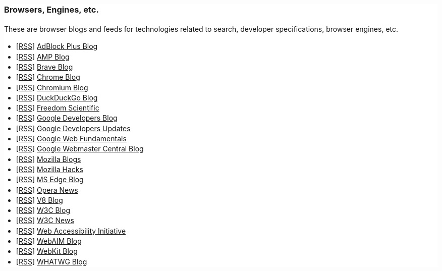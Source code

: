


### Browsers, Engines, etc.
These are browser blogs and feeds for technologies related to search, developer specifications, browser engines, etc.

<ul>
  <li>[<a href="https://adblockplus.org/atom/?section=blog">RSS</a>] <a href="https://adblockplus.org/">AdBlock Plus Blog</a></li>
  <li>[<a href="https://blog.amp.dev/feed/">RSS</a>] <a href="https://blog.amp.dev">AMP Blog</a></li>
  <li>[<a href="https://brave.com/feed/">RSS</a>] <a href="https://brave.com">Brave Blog</a></li>
  <li>[<a href="https://www.blog.google/products/chrome/rss">RSS</a>] <a href="https://www.blog.google/products/chrome/">Chrome Blog</a></li>
  <li>[<a href="https://blog.chromium.org/feeds/posts/default">RSS</a>] <a href="https://blog.chromium.org/">Chromium Blog</a></li>
  <li>[<a href="https://spreadprivacy.com/rss/">RSS</a>] <a href="https://spreadprivacy.com/">DuckDuckGo Blog</a></li>
  <li>[<a href="https://blog.freedomscientific.com/feed/">RSS</a>] <a href="https://blog.freedomscientific.com/">Freedom Scientific</a></li>
  <li>[<a href="https://developers.googleblog.com/feeds/posts/default">RSS</a>] <a href="http://developers.googleblog.com/">Google Developers Blog</a></li>
  <li>[<a href="https://developers.google.com/web/updates/rss.xml">RSS</a>] <a href="https://developers.google.com/web/updates/">Google Developers Updates</a></li>
  <li>[<a href="https://developers.google.com/web/fundamentals/rss.xml">RSS</a>] <a href="https://developers.google.com/web/fundamentals/">Google Web Fundamentals</a></li>
  <li>[<a href="https://webmasters.googleblog.com/feeds/posts/default">RSS</a>] <a href="http://webmasters.googleblog.com/">Google Webmaster Central Blog</a></li>
  <li>[<a href="https://blog.mozilla.org/feed/">RSS</a>] <a href="https://blog.mozilla.org">Mozilla Blogs</a></li>
  <li>[<a href="https://hacks.mozilla.org/feed/">RSS</a>] <a href="https://hacks.mozilla.org">Mozilla Hacks</a></li>
  <li>[<a href="https://blogs.windows.com/msedgedev/feed/">RSS</a>] <a href="https://blogs.windows.com/msedgedev">MS Edge Blog</a></li>
  <li>[<a href="https://blogs.opera.com/news/feed/">RSS</a>] <a href="https://blogs.opera.com/news">Opera News</a></li>
  <li>[<a href="https://v8.dev/blog.atom">RSS</a>] <a href="https://v8.dev/">V8 Blog</a></li>
  <li>[<a href="https://www.w3.org/blog/feed">RSS</a>] <a href="https://www.w3.org/blog/">W3C Blog</a></li>
  <li>[<a href="https://www.w3.org/blog/news/feed">RSS</a>] <a href="https://www.w3.org/blog/news">W3C News</a></li>
  <li>[<a href="https://www.w3.org/WAI/feed.xml">RSS</a>] <a href="https://www.w3.org/WAI/">Web Accessibility Initiative</a></li>
  <li>[<a href="https://webaim.org/blog/feed">RSS</a>] <a href="https://webaim.org/blog">WebAIM Blog</a></li>
  <li>[<a href="https://webkit.org/feed/">RSS</a>] <a href="https://webkit.org/blog/">WebKit Blog</a></li>
  <li>[<a href="https://blog.whatwg.org/feed">RSS</a>] <a href="https://blog.whatwg.org">WHATWG Blog</a></li>
</ul>




